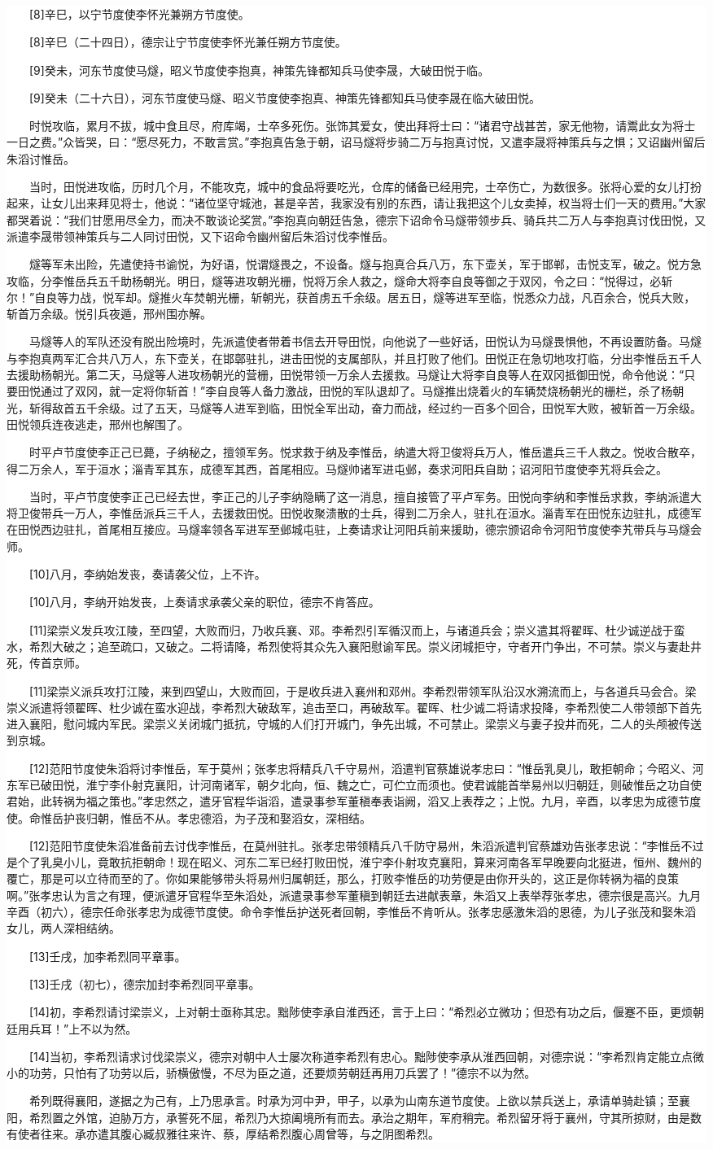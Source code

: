 　　[8]辛巳，以宁节度使李怀光兼朔方节度使。

　　[8]辛巳（二十四日），德宗让宁节度使李怀光兼任朔方节度使。

　　[9]癸未，河东节度使马燧，昭义节度使李抱真，神策先锋都知兵马使李晟，大破田悦于临。

　　[9]癸未（二十六日），河东节度使马燧、昭义节度使李抱真、神策先锋都知兵马使李晟在临大破田悦。

　　时悦攻临，累月不拔，城中食且尽，府库竭，士卒多死伤。张饰其爱女，使出拜将士曰：“诸君守战甚苦，家无他物，请鬻此女为将士一日之费。”众皆哭，曰：“愿尽死力，不敢言赏。”李抱真告急于朝，诏马燧将步骑二万与抱真讨悦，又遣李晟将神策兵与之惧；又诏幽州留后朱滔讨惟岳。

　　当时，田悦进攻临，历时几个月，不能攻克，城中的食品将要吃光，仓库的储备已经用完，士卒伤亡，为数很多。张将心爱的女儿打扮起来，让女儿出来拜见将士，他说：“诸位坚守城池，甚是辛苦，我家没有别的东西，请让我把这个儿女卖掉，权当将士们一天的费用。”大家都哭着说：“我们甘愿用尽全力，而决不敢谈论奖赏。”李抱真向朝廷告急，德宗下诏命令马燧带领步兵、骑兵共二万人与李抱真讨伐田悦，又派遣李晟带领神策兵与二人同讨田悦，又下诏命令幽州留后朱滔讨伐李惟岳。

　　燧等军未出险，先遣使持书谕悦，为好语，悦谓燧畏之，不设备。燧与抱真合兵八万，东下壶关，军于邯郸，击悦支军，破之。悦方急攻临，分李惟岳兵五千助杨朝光。明日，燧等进攻朝光栅，悦将万余人救之，燧命大将李自良等御之于双冈，令之曰：“悦得过，必斩尔！”自良等力战，悦军却。燧推火车焚朝光栅，斩朝光，获首虏五千余级。居五日，燧等进军至临，悦悉众力战，凡百余合，悦兵大败，斩首万余级。悦引兵夜遁，邢州围亦解。

　　马燧等人的军队还没有脱出险境时，先派遣使者带着书信去开导田悦，向他说了一些好话，田悦认为马燧畏惧他，不再设置防备。马燧与李抱真两军汇合共八万人，东下壶关，在邯鄣驻扎，进击田悦的支属部队，并且打败了他们。田悦正在急切地攻打临，分出李惟岳五千人去援助杨朝光。第二天，马燧等人进攻杨朝光的营栅，田悦带领一万余人去援救。马燧让大将李自良等人在双冈抵御田悦，命令他说：“只要田悦通过了双冈，就一定将你斩首！”李自良等人备力激战，田悦的军队退却了。马燧推出烧着火的车辆焚烧杨朝光的栅栏，杀了杨朝光，斩得敌首五千余级。过了五天，马燧等人进军到临，田悦全军出动，奋力而战，经过约一百多个回合，田悦军大败，被斩首一万余级。田悦领兵连夜逃走，邢州也解围了。

　　时平卢节度使李正己已薨，子纳秘之，擅领军务。悦求救于纳及李惟岳，纳遣大将卫俊将兵万人，惟岳遣兵三千人救之。悦收合散卒，得二万余人，军于洹水；淄青军其东，成德军其西，首尾相应。马燧帅诸军进屯邺，奏求河阳兵自助；诏河阳节度使李艽将兵会之。

　　当时，平卢节度使李正己已经去世，李正己的儿子李纳隐瞒了这一消息，擅自接管了平卢军务。田悦向李纳和李惟岳求救，李纳派遣大将卫俊带兵一万人，李惟岳派兵三千人，去援救田悦。田悦收聚溃散的士兵，得到二万余人，驻扎在洹水。淄青军在田悦东边驻扎，成德军在田悦西边驻扎，首尾相互接应。马燧率领各军进军至邺城屯驻，上奏请求让河阳兵前来援助，德宗颁诏命令河阳节度使李艽带兵与马燧会师。

　　[10]八月，李纳始发丧，奏请袭父位，上不许。

　　[10]八月，李纳开始发丧，上奏请求承袭父亲的职位，德宗不肯答应。

　　[11]梁崇义发兵攻江陵，至四望，大败而归，乃收兵襄、邓。李希烈引军循汉而上，与诸道兵会；崇义遣其将翟晖、杜少诚逆战于蛮水，希烈大破之；追至疏口，又破之。二将请降，希烈使将其众先入襄阳慰谕军民。崇义闭城拒守，守者开门争出，不可禁。崇义与妻赴井死，传首京师。

　　[11]梁崇义派兵攻打江陵，来到四望山，大败而回，于是收兵进入襄州和邓州。李希烈带领军队沿汉水溯流而上，与各道兵马会合。梁崇义派遣将领翟晖、杜少诚在蛮水迎战，李希烈大破敌军，追击至口，再破敌军。翟晖、杜少诚二将请求投降，李希烈使二人带领部下首先进入襄阳，慰问城内军民。梁崇义关闭城门抵抗，守城的人们打开城门，争先出城，不可禁止。梁崇义与妻子投井而死，二人的头颅被传送到京城。

　　[12]范阳节度使朱滔将讨李惟岳，军于莫州；张孝忠将精兵八千守易州，滔遣判官蔡雄说孝忠曰：“惟岳乳臭儿，敢拒朝命；今昭义、河东军已破田悦，淮宁李仆射克襄阳，计河南诸军，朝夕北向，恒、魏之亡，可伫立而须也。使君诚能首举易州以归朝廷，则破惟岳之功自使君始，此转祸为福之策也。”孝忠然之，遣牙官程华诣滔，遣录事参军董稹奉表诣阙，滔又上表荐之；上悦。九月，辛酉，以孝忠为成德节度使。命惟岳护丧归朝，惟岳不从。孝忠德滔，为子茂和娶滔女，深相结。

　　[12]范阳节度使朱滔准备前去讨伐李惟岳，在莫州驻扎。张孝忠带领精兵八千防守易州，朱滔派遣判官蔡雄劝告张孝忠说：“李惟岳不过是个了乳臭小儿，竟敢抗拒朝命！现在昭义、河东二军已经打败田悦，淮宁李仆射攻克襄阳，算来河南各军早晚要向北挺进，恒州、魏州的覆亡，那是可以立待而至的了。你如果能够带头将易州归属朝廷，那么，打败李惟岳的功劳便是由你开头的，这正是你转祸为福的良策啊。”张孝忠认为言之有理，便派遣牙官程华至朱滔处，派遣录事参军董稹到朝廷去进献表章，朱滔又上表举荐张孝忠，德宗很是高兴。九月辛酉（初六），德宗任命张孝忠为成德节度使。命令李惟岳护送死者回朝，李惟岳不肯听从。张孝忠感激朱滔的恩德，为儿子张茂和娶朱滔女儿，两人深相结纳。

　　[13]壬戌，加李希烈同平章事。

　　[13]壬戌（初七），德宗加封李希烈同平章事。

　　[14]初，李希烈请讨梁崇义，上对朝士亟称其忠。黜陟使李承自淮西还，言于上曰：“希烈必立微功；但恐有功之后，偃蹇不臣，更烦朝廷用兵耳！”上不以为然。

　　[14]当初，李希烈请求讨伐梁崇义，德宗对朝中人士屡次称道李希烈有忠心。黜陟使李承从淮西回朝，对德宗说：“李希烈肯定能立点微小的功劳，只怕有了功劳以后，骄横傲慢，不尽为臣之道，还要烦劳朝廷再用刀兵罢了！”德宗不以为然。

　　希列既得襄阳，遂据之为己有，上乃思承言。时承为河中尹，甲子，以承为山南东道节度使。上欲以禁兵送上，承请单骑赴镇；至襄阳，希烈置之外馆，迫胁万方，承誓死不屈，希烈乃大掠阖境所有而去。承治之期年，军府稍完。希烈留牙将于襄州，守其所掠财，由是数有使者往来。承亦遣其腹心臧叔雅往来许、蔡，厚结希烈腹心周曾等，与之阴图希烈。

 